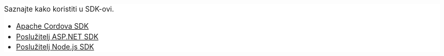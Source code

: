 Saznajte kako koristiti u SDK-ovi.

* [Apache Cordova SDK]
* [Poslužitelj ASP.NET SDK]
* [Poslužitelj Node.js SDK]


[Dodavanje provjere autentičnosti]: app-service-mobile-cordova-get-started-users.md
[Brzi početak Apache Cordova]: app-service-mobile-cordova-get-started.md
[authentication]: app-service-mobile-cordova-get-started-users.md
[Work with the .NET backend server SDK for Azure Mobile Apps]: app-service-mobile-dotnet-backend-how-to-use-server-sdk.md
[Google račun]: http://go.microsoft.com/fwlink/p/?LinkId=268302
[Konzola za razvojne inženjere za Google]: https://console.developers.google.com/home/dashboard
[Dokumentacija phonegap dodatak automatske instalacije]: https://github.com/phonegap/phonegap-plugin-push/blob/master/docs/INSTALLATION.md
[Mobizen]: https://www.mobizen.com/
[Visual Studio zajednice 2015.]: http://www.visualstudio.com/
[Visual Studio Tools for Apache Cordova]: https://www.visualstudio.com/en-us/features/cordova-vs.aspx
[Obavijest o koncentratora]: ../notification-hubs/notification-hubs-push-notification-overview.md
[Apache Cordova SDK]: app-service-mobile-cordova-how-to-use-client-library.md
[Poslužitelj ASP.NET SDK]: app-service-mobile-dotnet-backend-how-to-use-server-sdk.md
[Poslužitelj Node.js SDK]: app-service-mobile-node-backend-how-to-use-server-sdk.md

